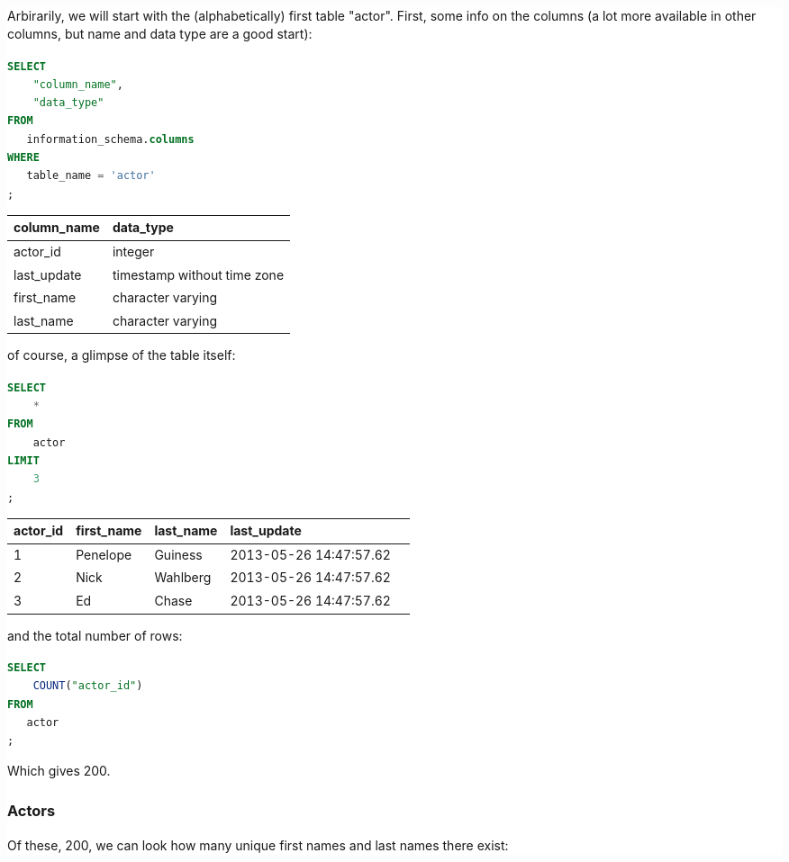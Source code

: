Arbirarily, we will start with the (alphabetically) first table "actor". First, some info on the columns (a lot more available in other columns, but name and data type are a good start):

```SQL
SELECT 
    "column_name",
    "data_type"
FROM 
   information_schema.columns
WHERE 
   table_name = 'actor'
;
```

| column_name | data_type                   |
| :---------- | :-------------------------- |
| actor_id    | integer                     |	
| last_update | timestamp without time zone |	
| first_name  | character varying           |	
| last_name   | character varying           |

of course, a glimpse of the table itself:
```SQL
SELECT 
    *
FROM
    actor
LIMIT
    3
;
```
| actor_id | first_name | last_name | last_update            |     |
| :------- | :--------- | :-------- | :--------------------- | :-- |
| 1        | Penelope   | Guiness   | 2013-05-26 14:47:57.62 |     |
| 2        | Nick       | Wahlberg  | 2013-05-26 14:47:57.62 |     |
| 3        | Ed         | Chase     | 2013-05-26 14:47:57.62 |     |

and the total number of rows:

```SQL
SELECT 
    COUNT("actor_id")
FROM 
   actor
;
```
Which gives 200.

### Actors
Of these, 200, we can look how many unique first names and last names there exist:

